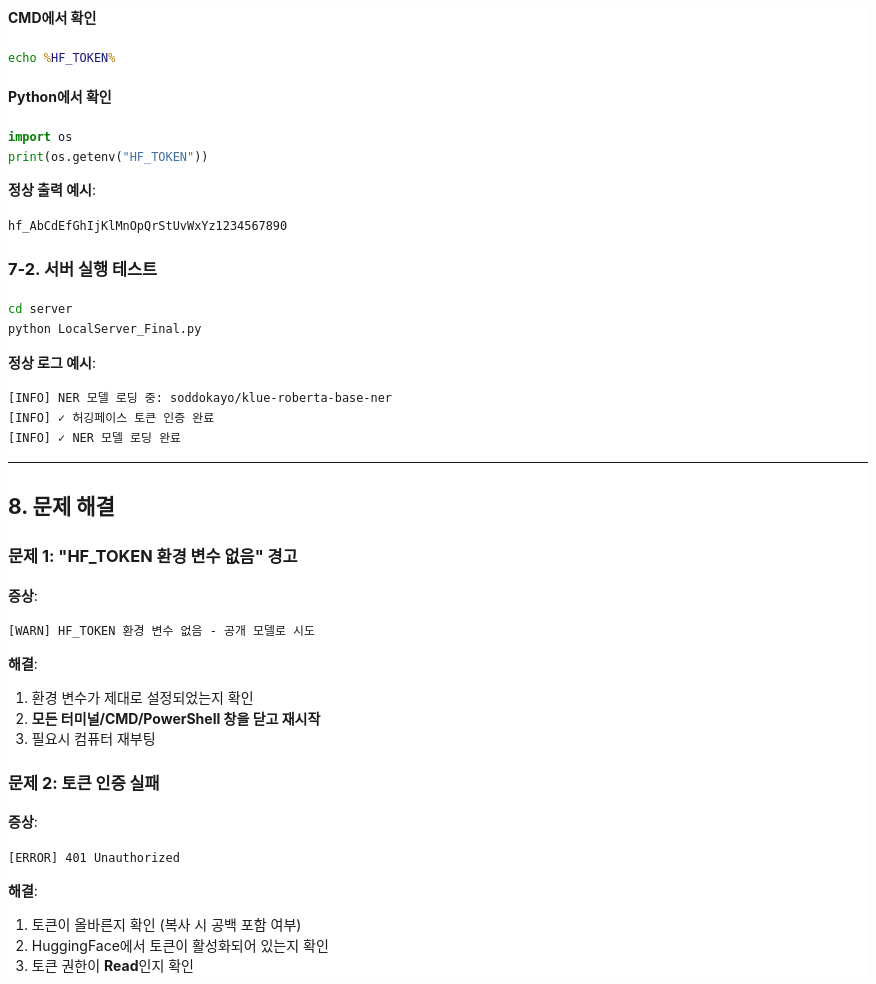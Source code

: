 #### CMD에서 확인
```cmd
echo %HF_TOKEN%
```

#### Python에서 확인
```python
import os
print(os.getenv("HF_TOKEN"))
```

**정상 출력 예시**:
```
hf_AbCdEfGhIjKlMnOpQrStUvWxYz1234567890
```

### 7-2. 서버 실행 테스트
```bash
cd server
python LocalServer_Final.py
```

**정상 로그 예시**:
```
[INFO] NER 모델 로딩 중: soddokayo/klue-roberta-base-ner
[INFO] ✓ 허깅페이스 토큰 인증 완료
[INFO] ✓ NER 모델 로딩 완료
```

---

## 8. 문제 해결

### 문제 1: "HF_TOKEN 환경 변수 없음" 경고
**증상**:
```
[WARN] HF_TOKEN 환경 변수 없음 - 공개 모델로 시도
```

**해결**:
1. 환경 변수가 제대로 설정되었는지 확인
2. **모든 터미널/CMD/PowerShell 창을 닫고 재시작**
3. 필요시 컴퓨터 재부팅

### 문제 2: 토큰 인증 실패
**증상**:
```
[ERROR] 401 Unauthorized
```

**해결**:
1. 토큰이 올바른지 확인 (복사 시 공백 포함 여부)
2. HuggingFace에서 토큰이 활성화되어 있는지 확인
3. 토큰 권한이 **Read**인지 확인

